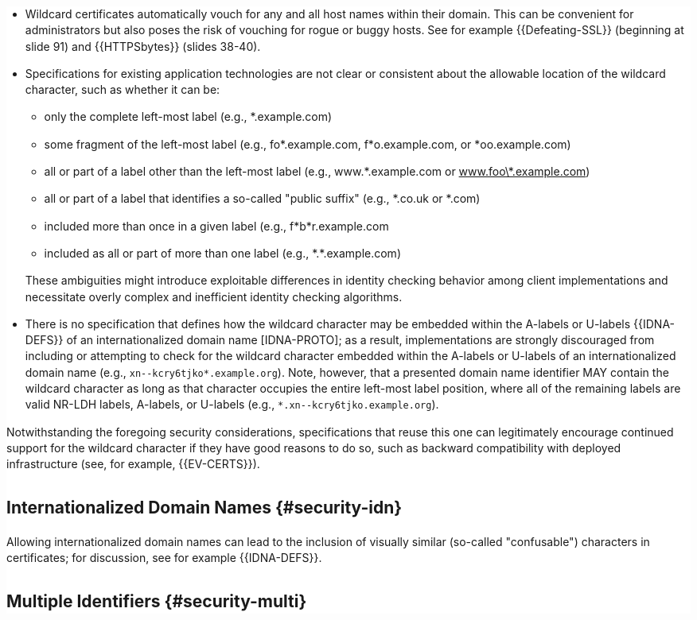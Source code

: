

* Wildcard certificates automatically vouch for any and all host names
  within their domain. This can be convenient for administrators but
  also poses the risk of vouching for rogue or buggy hosts. See for
  example {{Defeating-SSL}} (beginning at slide 91) and {{HTTPSbytes}}
  (slides 38-40).

* Specifications for existing application technologies are not clear or consistent
  about the allowable location of the wildcard character, such as whether it
  can be:

  * only the complete left-most label (e.g., \*.example.com)

  * some fragment of the left-most label (e.g.,
    fo\*.example.com, f\*o.example.com, or \*oo.example.com)

  * all or part of a label other than the left-most label (e.g., www.\*.example.com
    or www.foo\*.example.com)

  * all or part of a label that identifies a so-called "public suffix" (e.g.,
    \*.co.uk or \*.com)

  * included more than once in a given label (e.g., f\*b\*r.example.com

  * included as all or part of more than one label (e.g., \*.\*.example.com)

  These ambiguities might introduce exploitable differences in identity checking
  behavior among client implementations and necessitate overly complex and
  inefficient identity checking algorithms.

* There is no specification that defines how the wildcard character
  may be embedded within the A-labels or U-labels {{IDNA-DEFS}} of an
  internationalized domain name [IDNA-PROTO]; as a result,
  implementations are strongly discouraged from including or
  attempting to check for the wildcard character embedded within the
  A-labels or U-labels of an internationalized domain name (e.g.,
  `xn--kcry6tjko*.example.org`).
  Note, however, that a presented domain name identifier MAY contain
  the wildcard character as long as that character occupies the entire
  left-most label position, where all of the remaining labels are
  valid NR-LDH labels, A-labels, or U-labels (e.g.,
  `*.xn--kcry6tjko.example.org`).

Notwithstanding the foregoing security considerations, specifications that
reuse this one can legitimately encourage continued support for the wildcard
character if they have good reasons to do so, such as backward compatibility
with deployed infrastructure (see, for example, {{EV-CERTS}}).


## Internationalized Domain Names {#security-idn}

Allowing internationalized domain names can lead to the inclusion of visually
similar (so-called "confusable") characters in certificates; for discussion,
see for example {{IDNA-DEFS}}.


## Multiple Identifiers {#security-multi}
